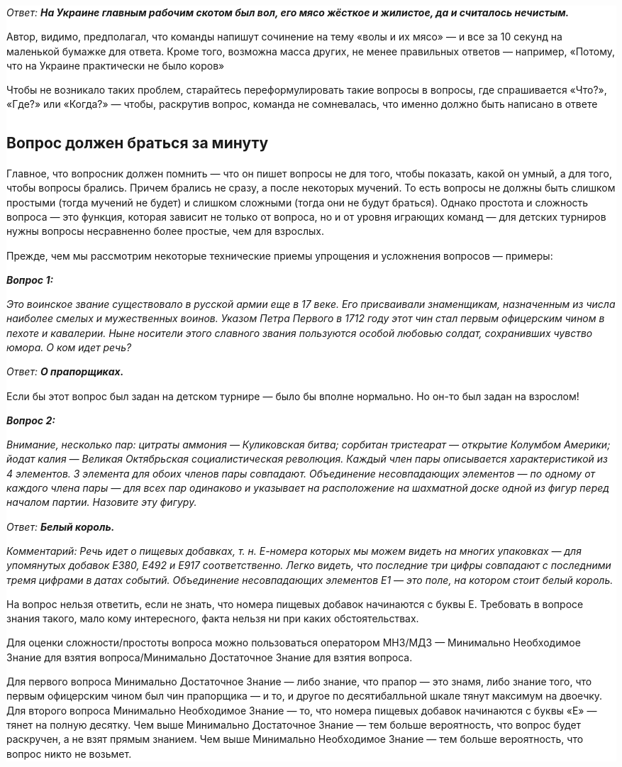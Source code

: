 *Ответ: **На Украине главным рабочим скотом был вол, его мясо жёсткое и жилистое, да и считалось нечистым.***

Автор, видимо, предполагал, что команды напишут сочинение на тему «волы и их мясо» — и все за 10 секунд на маленькой бумажке для ответа. Кроме того, возможна масса других, не менее правильных ответов — например, «Потому, что на Украине практически не было коров»

Чтобы не возникало таких проблем, старайтесь переформулировать такие вопросы в вопросы, где спрашивается «Что?», «Где?» или «Когда?» — чтобы, раскрутив вопрос, команда не сомневалась, что именно должно быть написано в ответе

## Вопрос должен браться за минуту

Главное, что вопросник должен помнить — что он пишет вопросы не для того, чтобы показать, какой он умный, а для того, чтобы вопросы брались. Причем брались не сразу, а после некоторых мучений. То есть вопросы не должны быть слишком простыми (тогда мучений не будет) и слишком сложными (тогда они не будут браться). Однако простота и сложность вопроса — это функция, которая зависит не только от вопроса, но и от уровня играющих команд — для детских турниров нужны вопросы несравненно более простые, чем для взрослых.

Прежде, чем мы рассмотрим некоторые технические приемы упрощения и усложнения вопросов — примеры:

***Вопрос 1:***

*Это воинское звание существовало в русской армии еще в 17 веке. Его присваивали знаменщикам, назначенным из числа наиболее смелых и мужественных воинов. Указом Петра Первого в 1712 году этот чин стал первым офицерским чином в пехоте и кавалерии. Ныне носители этого славного звания пользуются особой любовью солдат, сохранивших чувство юмора. О ком идет речь?*

*Ответ: **О прапорщиках.***

Если бы этот вопрос был задан на детском турнире — было бы вполне нормально. Но он-то был задан на взрослом!

***Вопрос 2:***

*Внимание, несколько пар: цитраты аммония — Куликовская битва; сорбитан тристеарат — открытие Колумбом Америки; йодат калия — Великая Октябрьская социалистическая революция. Каждый член пары описывается характеристикой из 4 элементов. 3 элемента для обоих членов пары совпадают. Объединение несовпадающих элементов — по одному от каждого члена пары — для всех пар одинаково и указывает на расположение на шахматной доске одной из фигур перед началом партии. Назовите эту фигуру.*

*Ответ: **Белый король.***

*Комментарий: Речь идет о пищевых добавках, т. н. Е-номера которых мы можем видеть на многих упаковках  — для упомянутых добавок Е380, Е492 и Е917 соответственно. Легко видеть, что последние три цифры совпадают с последними тремя цифрами в датах событий. Объединение несовпадающих элементов Е1 — это поле, на котором стоит белый король.*

На вопрос нельзя ответить, если не знать, что номера пищевых добавок начинаются с буквы Е. Требовать в вопросе знания такого, мало кому интересного, факта нельзя ни при каких обстоятельствах.

Для оценки сложности/простоты вопроса можно пользоваться оператором МНЗ/МДЗ — Минимально Необходимое Знание для взятия вопроса/Минимально Достаточное Знание для взятия вопроса.

Для первого вопроса Минимально Достаточное Знание — либо знание, что прапор — это знамя, либо знание того, что первым офицерским чином был чин прапорщика — и то, и другое по десятибалльной шкале тянут максимум на двоечку. Для второго вопроса Минимально Необходимое Знание — то, что номера пищевых добавок начинаются с буквы «Е» — тянет на полную десятку. Чем выше Минимально Достаточное Знание — тем больше вероятность, что вопрос будет раскручен, а не взят прямым знанием. Чем выше Минимально Необходимое Знание — тем больше вероятность, что вопрос никто не возьмет.
